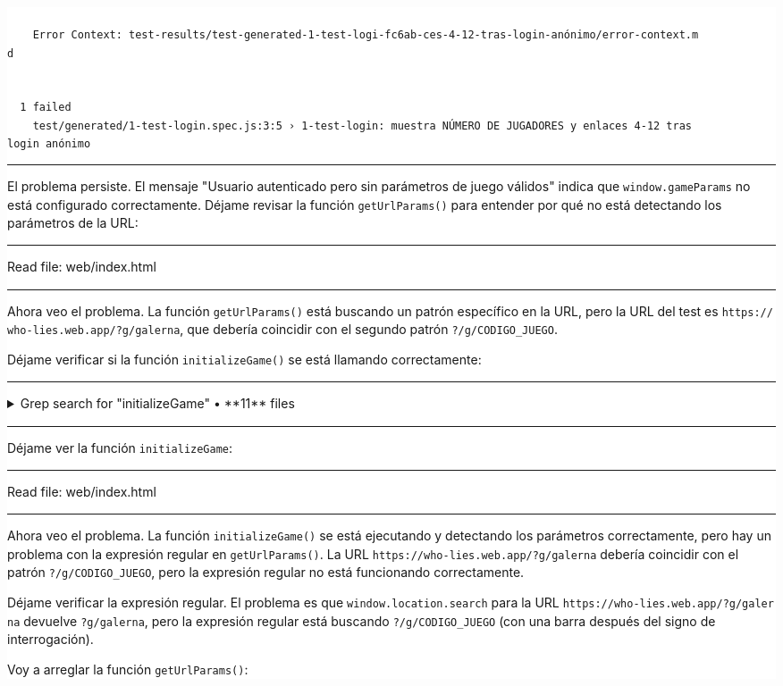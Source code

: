 ```

    Error Context: test-results/test-generated-1-test-logi-fc6ab-ces-4-12-tras-login-anónimo/error-context.m
d


  1 failed
    test/generated/1-test-login.spec.js:3:5 › 1-test-login: muestra NÚMERO DE JUGADORES y enlaces 4-12 tras
login anónimo

```

---

El problema persiste. El mensaje "Usuario autenticado pero sin parámetros de juego válidos" indica que `window.gameParams` no está configurado correctamente. Déjame revisar la función `getUrlParams()` para entender por qué no está detectando los parámetros de la URL:


---

Read file: web/index.html

---

Ahora veo el problema. La función `getUrlParams()` está buscando un patrón específico en la URL, pero la URL del test es `https://who-lies.web.app/?g/galerna`, que debería coincidir con el segundo patrón `?/g/CODIGO_JUEGO`. 

Déjame verificar si la función `initializeGame()` se está llamando correctamente:


---

<details><summary>Grep search for "initializeGame" • **11** files</summary></details>

---

Déjame ver la función `initializeGame`:


---

Read file: web/index.html

---

Ahora veo el problema. La función `initializeGame()` se está ejecutando y detectando los parámetros correctamente, pero hay un problema con la expresión regular en `getUrlParams()`. La URL `https://who-lies.web.app/?g/galerna` debería coincidir con el patrón `?/g/CODIGO_JUEGO`, pero la expresión regular no está funcionando correctamente.

Déjame verificar la expresión regular. El problema es que `window.location.search` para la URL `https://who-lies.web.app/?g/galerna` devuelve `?g/galerna`, pero la expresión regular está buscando `?/g/CODIGO_JUEGO` (con una barra después del signo de interrogación).

Voy a arreglar la función `getUrlParams()`:
